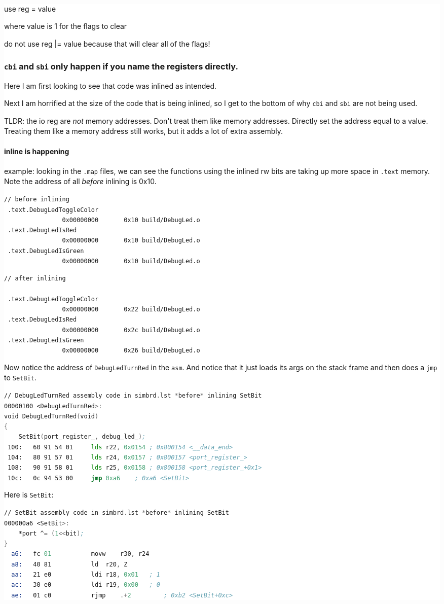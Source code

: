 use reg = value

where value is 1 for the flags to clear

do not use reg |= value because that will clear all of the flags!

### `cbi` and `sbi` only happen if you name the registers directly.

Here I am first looking to see that code was inlined as intended.

Next I am horrified at the size of the code that is being inlined, so I get to
the bottom of why `cbi` and `sbi` are not being used.

TLDR: the io reg are *not* memory addresses. Don't treat them like memory
addresses. Directly set the address equal to a value. Treating them like a
memory address still works, but it adds a lot of extra assembly.

#### inline is happening
example:
looking in the `.map` files, we can see the functions using the inlined rw bits
are taking up more space in `.text` memory. Note the address of all *before*
inlining is 0x10.
```map
// before inlining
 .text.DebugLedToggleColor
                0x00000000       0x10 build/DebugLed.o
 .text.DebugLedIsRed
                0x00000000       0x10 build/DebugLed.o
 .text.DebugLedIsGreen
                0x00000000       0x10 build/DebugLed.o
```
```map
// after inlining

 .text.DebugLedToggleColor
                0x00000000       0x22 build/DebugLed.o
 .text.DebugLedIsRed
                0x00000000       0x2c build/DebugLed.o
 .text.DebugLedIsGreen
                0x00000000       0x26 build/DebugLed.o
```

Now notice the address of `DebugLedTurnRed` in the `asm`. And notice that it
just loads its args on the stack frame and then does a `jmp` to `SetBit`.
```asm
// DebugLedTurnRed assembly code in simbrd.lst *before* inlining SetBit
00000100 <DebugLedTurnRed>:
void DebugLedTurnRed(void)
{
    SetBit(port_register_, debug_led_);
 100:	60 91 54 01 	lds	r22, 0x0154	; 0x800154 <__data_end>
 104:	80 91 57 01 	lds	r24, 0x0157	; 0x800157 <port_register_>
 108:	90 91 58 01 	lds	r25, 0x0158	; 0x800158 <port_register_+0x1>
 10c:	0c 94 53 00 	jmp	0xa6	; 0xa6 <SetBit>
```
Here is `SetBit`:
```asm
// SetBit assembly code in simbrd.lst *before* inlining SetBit
000000a6 <SetBit>:
    *port ^= (1<<bit);
}
  a6:	fc 01       	movw	r30, r24
  a8:	40 81       	ld	r20, Z
  aa:	21 e0       	ldi	r18, 0x01	; 1
  ac:	30 e0       	ldi	r19, 0x00	; 0
  ae:	01 c0       	rjmp	.+2      	; 0xb2 <SetBit+0xc>
```